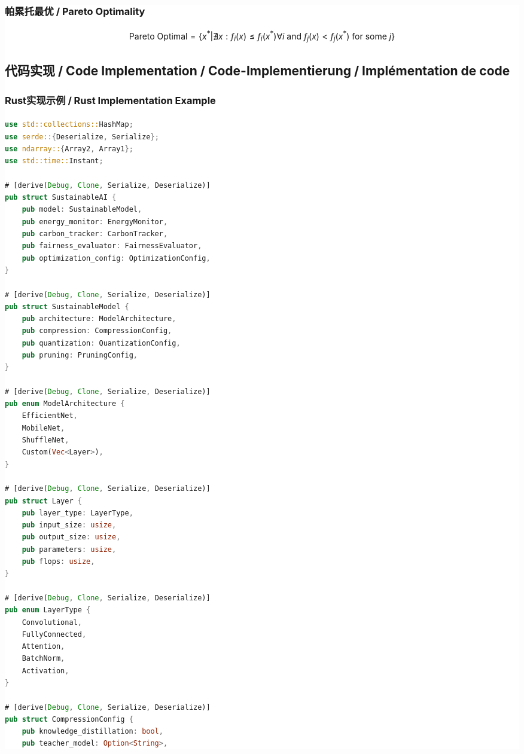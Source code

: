 ### 帕累托最优 / Pareto Optimality

$$\text{Pareto Optimal} = \{x^* | \nexists x : f_i(x) \leq f_i(x^*) \forall i \text{ and } f_j(x) < f_j(x^*) \text{ for some } j\}$$

## 代码实现 / Code Implementation / Code-Implementierung / Implémentation de code

### Rust实现示例 / Rust Implementation Example

```rust
use std::collections::HashMap;
use serde::{Deserialize, Serialize};
use ndarray::{Array2, Array1};
use std::time::Instant;

# [derive(Debug, Clone, Serialize, Deserialize)]
pub struct SustainableAI {
    pub model: SustainableModel,
    pub energy_monitor: EnergyMonitor,
    pub carbon_tracker: CarbonTracker,
    pub fairness_evaluator: FairnessEvaluator,
    pub optimization_config: OptimizationConfig,
}

# [derive(Debug, Clone, Serialize, Deserialize)]
pub struct SustainableModel {
    pub architecture: ModelArchitecture,
    pub compression: CompressionConfig,
    pub quantization: QuantizationConfig,
    pub pruning: PruningConfig,
}

# [derive(Debug, Clone, Serialize, Deserialize)]
pub enum ModelArchitecture {
    EfficientNet,
    MobileNet,
    ShuffleNet,
    Custom(Vec<Layer>),
}

# [derive(Debug, Clone, Serialize, Deserialize)]
pub struct Layer {
    pub layer_type: LayerType,
    pub input_size: usize,
    pub output_size: usize,
    pub parameters: usize,
    pub flops: usize,
}

# [derive(Debug, Clone, Serialize, Deserialize)]
pub enum LayerType {
    Convolutional,
    FullyConnected,
    Attention,
    BatchNorm,
    Activation,
}

# [derive(Debug, Clone, Serialize, Deserialize)]
pub struct CompressionConfig {
    pub knowledge_distillation: bool,
    pub teacher_model: Option<String>,
```